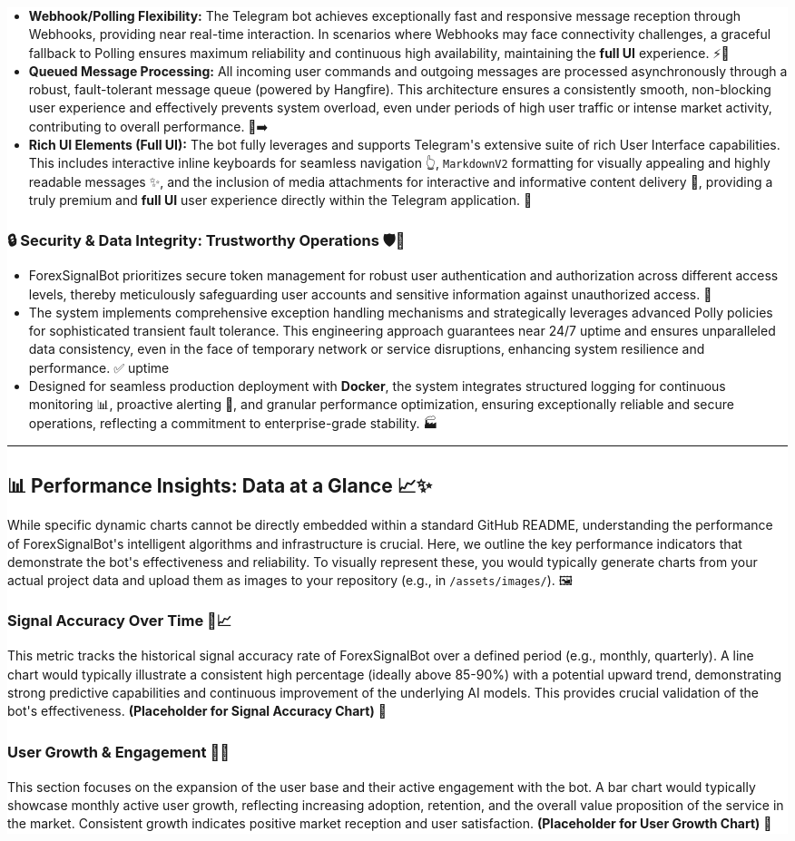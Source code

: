 *   **Webhook/Polling Flexibility:** The Telegram bot achieves exceptionally fast and responsive message reception through Webhooks, providing near real-time interaction. In scenarios where Webhooks may face connectivity challenges, a graceful fallback to Polling ensures maximum reliability and continuous high availability, maintaining the **full UI** experience. ⚡🔄
*   **Queued Message Processing:** All incoming user commands and outgoing messages are processed asynchronously through a robust, fault-tolerant message queue (powered by Hangfire). This architecture ensures a consistently smooth, non-blocking user experience and effectively prevents system overload, even under periods of high user traffic or intense market activity, contributing to overall performance. 🚦➡️
*   **Rich UI Elements (Full UI):** The bot fully leverages and supports Telegram's extensive suite of rich User Interface capabilities. This includes interactive inline keyboards for seamless navigation 👆, `MarkdownV2` formatting for visually appealing and highly readable messages ✨, and the inclusion of media attachments for interactive and informative content delivery 📸, providing a truly premium and **full UI** user experience directly within the Telegram application. 🌟

### 🔒 Security & Data Integrity: Trustworthy Operations 🛡️🔐

*   ForexSignalBot prioritizes secure token management for robust user authentication and authorization across different access levels, thereby meticulously safeguarding user accounts and sensitive information against unauthorized access. 🔑
*   The system implements comprehensive exception handling mechanisms and strategically leverages advanced Polly policies for sophisticated transient fault tolerance. This engineering approach guarantees near 24/7 uptime and ensures unparalleled data consistency, even in the face of temporary network or service disruptions, enhancing system resilience and performance. ✅ uptime
*   Designed for seamless production deployment with **Docker**, the system integrates structured logging for continuous monitoring 📊, proactive alerting 🔔, and granular performance optimization, ensuring exceptionally reliable and secure operations, reflecting a commitment to enterprise-grade stability. 🏭

---

## 📊 Performance Insights: Data at a Glance 📈✨

While specific dynamic charts cannot be directly embedded within a standard GitHub README, understanding the performance of ForexSignalBot's intelligent algorithms and infrastructure is crucial. Here, we outline the key performance indicators that demonstrate the bot's effectiveness and reliability. To visually represent these, you would typically generate charts from your actual project data and upload them as images to your repository (e.g., in `/assets/images/`). 🖼️

### Signal Accuracy Over Time 🎯📈

This metric tracks the historical signal accuracy rate of ForexSignalBot over a defined period (e.g., monthly, quarterly). A line chart would typically illustrate a consistent high percentage (ideally above 85-90%) with a potential upward trend, demonstrating strong predictive capabilities and continuous improvement of the underlying AI models. This provides crucial validation of the bot's effectiveness. **(Placeholder for Signal Accuracy Chart)** 💯

### User Growth & Engagement 🌱👥

This section focuses on the expansion of the user base and their active engagement with the bot. A bar chart would typically showcase monthly active user growth, reflecting increasing adoption, retention, and the overall value proposition of the service in the market. Consistent growth indicates positive market reception and user satisfaction. **(Placeholder for User Growth Chart)** 🚀
